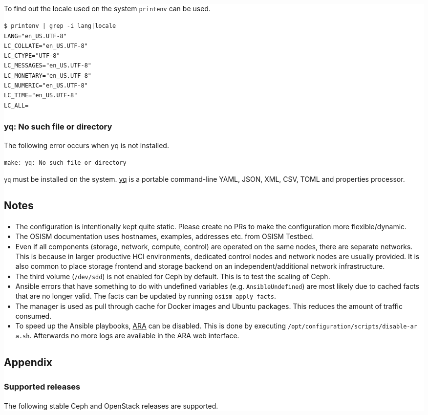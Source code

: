 To find out the locale used on the system `printenv` can be used.

```
$ printenv | grep -i lang|locale
LANG="en_US.UTF-8"
LC_COLLATE="en_US.UTF-8"
LC_CTYPE="UTF-8"
LC_MESSAGES="en_US.UTF-8"
LC_MONETARY="en_US.UTF-8"
LC_NUMERIC="en_US.UTF-8"
LC_TIME="en_US.UTF-8"
LC_ALL=
```

### yq: No such file or directory

The following error occurs when yq is not installed.

```
make: yq: No such file or directory
```

`yq` must be installed on the system. [yq](https://github.com/mikefarah/yq) is a portable
command-line YAML, JSON, XML, CSV, TOML and properties processor.

## Notes

* The configuration is intentionally kept quite static. Please create no PRs to make the configuration more flexible/dynamic.
* The OSISM documentation uses hostnames, examples, addresses etc. from OSISM Testbed.
* Even if all components (storage, network, compute, control) are operated on the same nodes, there are separate networks.
  This is because in larger productive HCI environments, dedicated control nodes and network nodes are usually provided.
  It is also common to place storage frontend and storage backend on an independent/additional network infrastructure.
* The third volume (`/dev/sdd`) is not enabled for Ceph by default. This is to test the scaling of Ceph.
* Ansible errors that have something to do with undefined variables (e.g. `AnsibleUndefined`) are most likely due to cached
  facts that are no longer valid. The facts can be updated by running `osism apply facts`.
* The manager is used as pull through cache for Docker images and Ubuntu packages. This reduces the amount of traffic consumed.
* To speed up the Ansible playbooks, [ARA](https://ara.recordsansible.org) can be disabled. This
  is done by executing `/opt/configuration/scripts/disable-ara.sh`. Afterwards no more logs are available in the ARA web
  interface.

## Appendix

### Supported releases

The following stable Ceph and OpenStack releases are supported.
